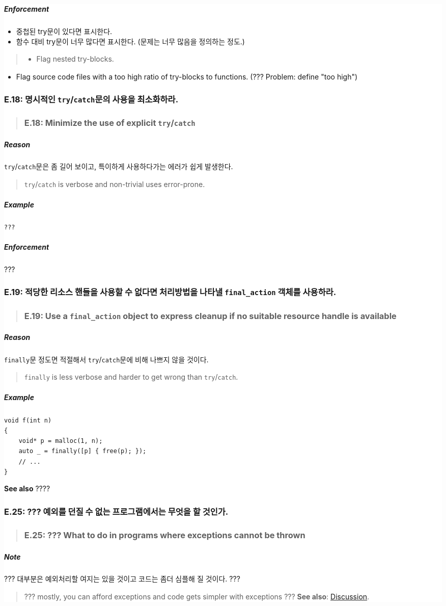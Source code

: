 ##### Enforcement

* 중첩된 try문이 있다면 표시한다.
* 함수 대비 try문이 너무 많다면 표시한다. (문제는 너무 많음을 정의하는 정도.)

>* Flag nested try-blocks.
* Flag source code files with a too high ratio of try-blocks to functions. (??? Problem: define "too high")

### <a name="Re-catch"></a> E.18: 명시적인 `try`/`catch`문의 사용을 최소화하라.
>### <a name="Re-catch"></a> E.18: Minimize the use of explicit `try`/`catch`

##### Reason

`try`/`catch`문은 좀 길어 보이고, 특이하게 사용하다가는 에러가 쉽게 발생한다.
>`try`/`catch` is verbose and non-trivial uses error-prone.

##### Example

    ???

##### Enforcement

???

### <a name="Re-finally"></a> E.19: 적당한 리소스 핸들을 사용할 수 없다면 처리방법을 나타낼 `final_action` 객체를 사용하라.
>### <a name="Re-finally"></a> E.19: Use a `final_action` object to express cleanup if no suitable resource handle is available

##### Reason

`finally`문 정도면 적절해서 `try`/`catch`문에 비해 나쁘지 않을 것이다.
>`finally` is less verbose and harder to get wrong than `try`/`catch`.

##### Example

    void f(int n)
    {
        void* p = malloc(1, n);
        auto _ = finally([p] { free(p); });
        // ...
    }

**See also** ????

### <a name="Re-no-throw"></a> E.25: ??? 예외를 던질 수 없는 프로그램에서는 무엇을 할 것인가.
>### <a name="Re-no-throw"></a> E.25: ??? What to do in programs where exceptions cannot be thrown

##### Note

??? 대부분은 예외처리할 여지는 있을 것이고 코드는 좀더 심플해 질 것이다. ???
>??? mostly, you can afford exceptions and code gets simpler with exceptions ???
**See also**: [Discussion](#Sd-???).
